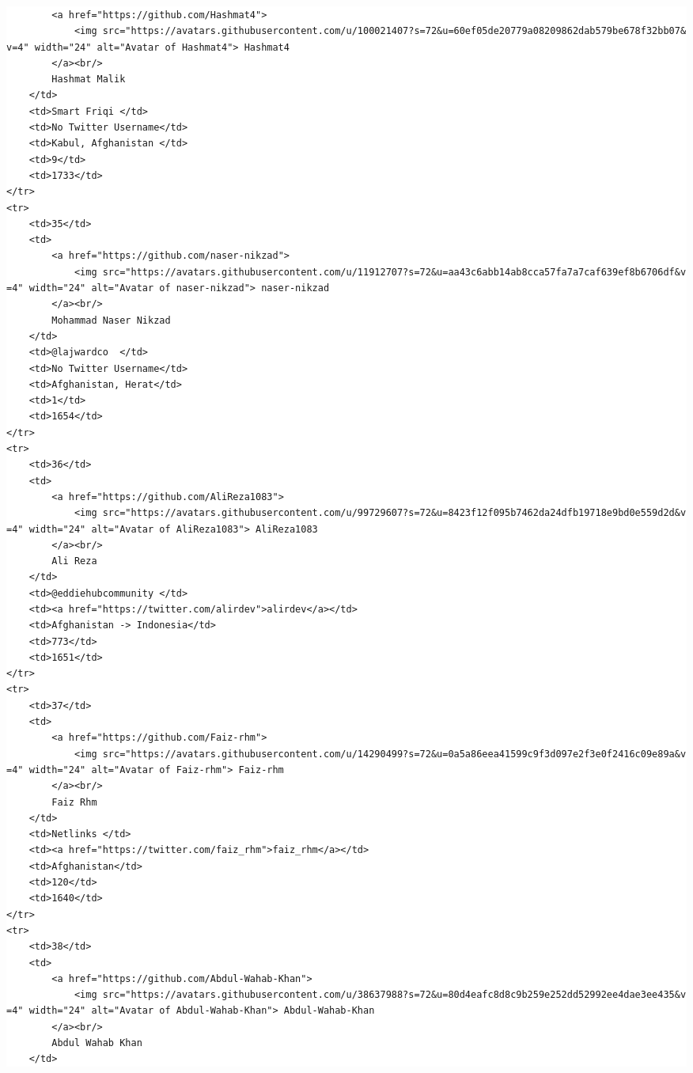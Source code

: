 			<a href="https://github.com/Hashmat4">
				<img src="https://avatars.githubusercontent.com/u/100021407?s=72&u=60ef05de20779a08209862dab579be678f32bb07&v=4" width="24" alt="Avatar of Hashmat4"> Hashmat4
			</a><br/>
			Hashmat Malik
		</td>
		<td>Smart Friqi </td>
		<td>No Twitter Username</td>
		<td>Kabul, Afghanistan </td>
		<td>9</td>
		<td>1733</td>
	</tr>
	<tr>
		<td>35</td>
		<td>
			<a href="https://github.com/naser-nikzad">
				<img src="https://avatars.githubusercontent.com/u/11912707?s=72&u=aa43c6abb14ab8cca57fa7a7caf639ef8b6706df&v=4" width="24" alt="Avatar of naser-nikzad"> naser-nikzad
			</a><br/>
			Mohammad Naser Nikzad
		</td>
		<td>@lajwardco  </td>
		<td>No Twitter Username</td>
		<td>Afghanistan, Herat</td>
		<td>1</td>
		<td>1654</td>
	</tr>
	<tr>
		<td>36</td>
		<td>
			<a href="https://github.com/AliReza1083">
				<img src="https://avatars.githubusercontent.com/u/99729607?s=72&u=8423f12f095b7462da24dfb19718e9bd0e559d2d&v=4" width="24" alt="Avatar of AliReza1083"> AliReza1083
			</a><br/>
			Ali Reza
		</td>
		<td>@eddiehubcommunity </td>
		<td><a href="https://twitter.com/alirdev">alirdev</a></td>
		<td>Afghanistan -> Indonesia</td>
		<td>773</td>
		<td>1651</td>
	</tr>
	<tr>
		<td>37</td>
		<td>
			<a href="https://github.com/Faiz-rhm">
				<img src="https://avatars.githubusercontent.com/u/14290499?s=72&u=0a5a86eea41599c9f3d097e2f3e0f2416c09e89a&v=4" width="24" alt="Avatar of Faiz-rhm"> Faiz-rhm
			</a><br/>
			Faiz Rhm
		</td>
		<td>Netlinks </td>
		<td><a href="https://twitter.com/faiz_rhm">faiz_rhm</a></td>
		<td>Afghanistan</td>
		<td>120</td>
		<td>1640</td>
	</tr>
	<tr>
		<td>38</td>
		<td>
			<a href="https://github.com/Abdul-Wahab-Khan">
				<img src="https://avatars.githubusercontent.com/u/38637988?s=72&u=80d4eafc8d8c9b259e252dd52992ee4dae3ee435&v=4" width="24" alt="Avatar of Abdul-Wahab-Khan"> Abdul-Wahab-Khan
			</a><br/>
			Abdul Wahab Khan
		</td>